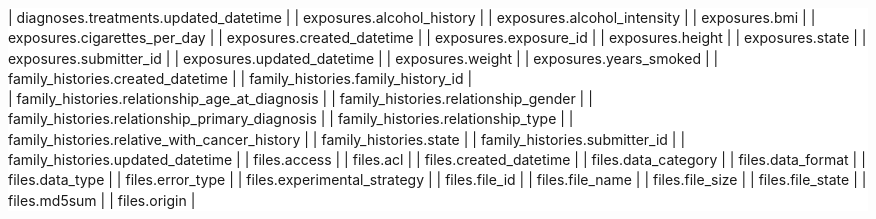 | diagnoses.treatments.updated_datetime |
| exposures.alcohol_history |
| exposures.alcohol_intensity |
| exposures.bmi |
| exposures.cigarettes_per_day |
| exposures.created_datetime |
| exposures.exposure_id |
| exposures.height |
| exposures.state |
| exposures.submitter_id |
| exposures.updated_datetime |
| exposures.weight |
| exposures.years_smoked |
| family_histories.created_datetime |
| family_histories.family_history_id |  
| family_histories.relationship_age_at_diagnosis |
| family_histories.relationship_gender |
| family_histories.relationship_primary_diagnosis |
| family_histories.relationship_type |
| family_histories.relative_with_cancer_history |
| family_histories.state |
| family_histories.submitter_id |
| family_histories.updated_datetime |
| files.access |
| files.acl |
| files.created_datetime |
| files.data_category |
| files.data_format |
| files.data_type |
| files.error_type |
| files.experimental_strategy |
| files.file_id |
| files.file_name |
| files.file_size |
| files.file_state |
| files.md5sum |
| files.origin |